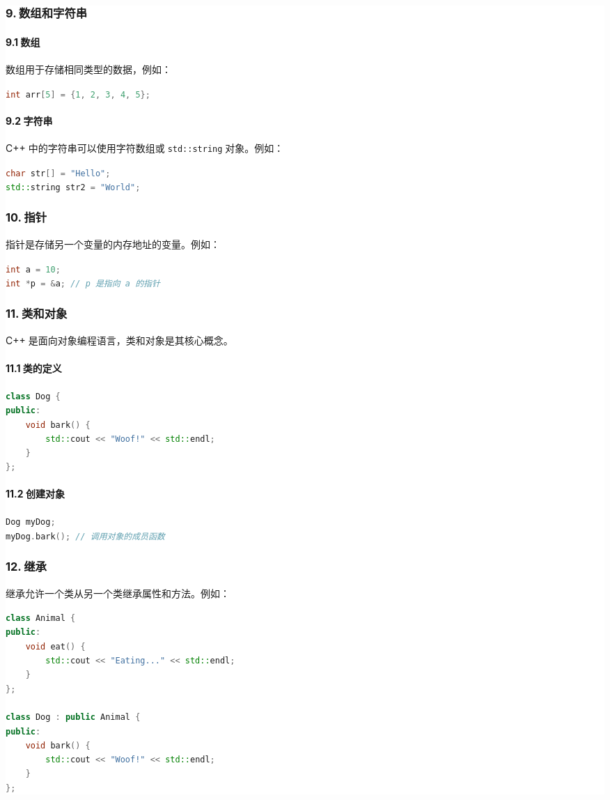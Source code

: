### 9. 数组和字符串
#### 9.1 数组
数组用于存储相同类型的数据，例如：
```cpp
int arr[5] = {1, 2, 3, 4, 5};
```

#### 9.2 字符串
C++ 中的字符串可以使用字符数组或 `std::string` 对象。例如：
```cpp
char str[] = "Hello";
std::string str2 = "World";
```

### 10. 指针
指针是存储另一个变量的内存地址的变量。例如：
```cpp
int a = 10;
int *p = &a; // p 是指向 a 的指针
```

### 11. 类和对象
C++ 是面向对象编程语言，类和对象是其核心概念。

#### 11.1 类的定义
```cpp
class Dog {
public:
    void bark() {
        std::cout << "Woof!" << std::endl;
    }
};
```

#### 11.2 创建对象
```cpp
Dog myDog;
myDog.bark(); // 调用对象的成员函数
```

### 12. 继承
继承允许一个类从另一个类继承属性和方法。例如：
```cpp
class Animal {
public:
    void eat() {
        std::cout << "Eating..." << std::endl;
    }
};

class Dog : public Animal {
public:
    void bark() {
        std::cout << "Woof!" << std::endl;
    }
};
```
